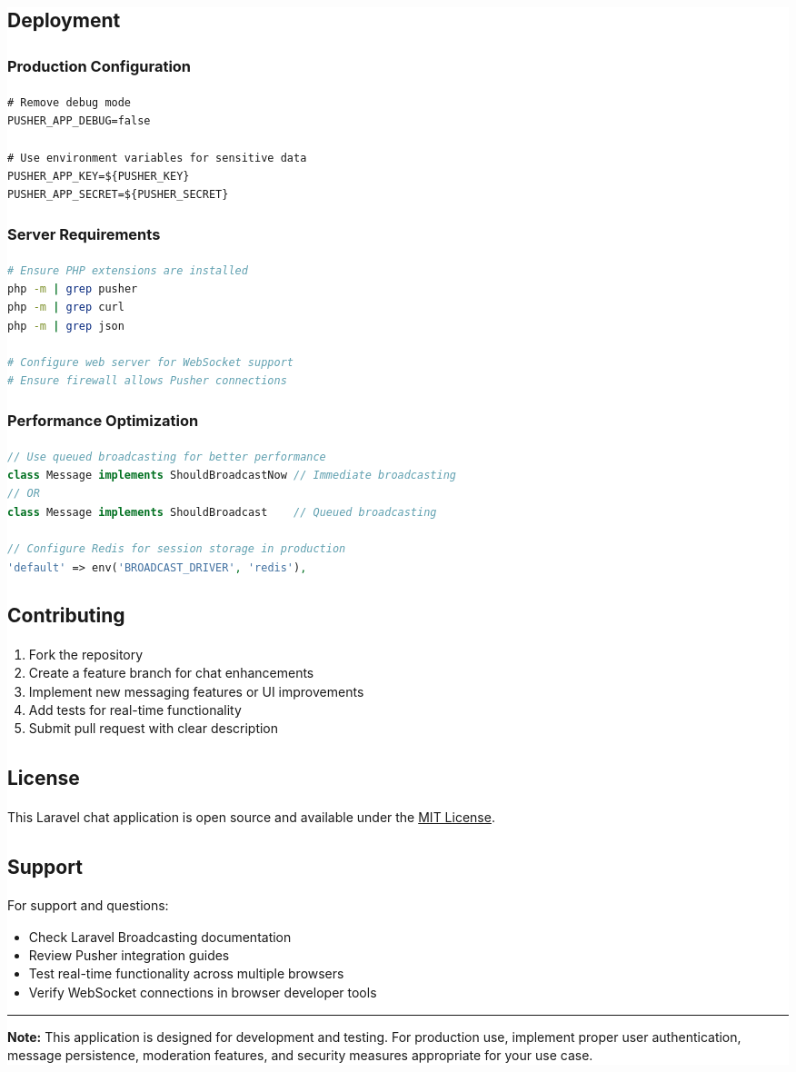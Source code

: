 ## Deployment

### Production Configuration
```env
# Remove debug mode
PUSHER_APP_DEBUG=false

# Use environment variables for sensitive data
PUSHER_APP_KEY=${PUSHER_KEY}
PUSHER_APP_SECRET=${PUSHER_SECRET}
```

### Server Requirements
```bash
# Ensure PHP extensions are installed
php -m | grep pusher
php -m | grep curl
php -m | grep json

# Configure web server for WebSocket support
# Ensure firewall allows Pusher connections
```

### Performance Optimization
```php
// Use queued broadcasting for better performance
class Message implements ShouldBroadcastNow // Immediate broadcasting
// OR
class Message implements ShouldBroadcast    // Queued broadcasting

// Configure Redis for session storage in production
'default' => env('BROADCAST_DRIVER', 'redis'),
```

## Contributing

1. Fork the repository
2. Create a feature branch for chat enhancements
3. Implement new messaging features or UI improvements
4. Add tests for real-time functionality
5. Submit pull request with clear description

## License

This Laravel chat application is open source and available under the [MIT License](LICENSE).

## Support

For support and questions:
- Check Laravel Broadcasting documentation
- Review Pusher integration guides
- Test real-time functionality across multiple browsers
- Verify WebSocket connections in browser developer tools

---

**Note:** This application is designed for development and testing. For production use, implement proper user authentication, message persistence, moderation features, and security measures appropriate for your use case.
